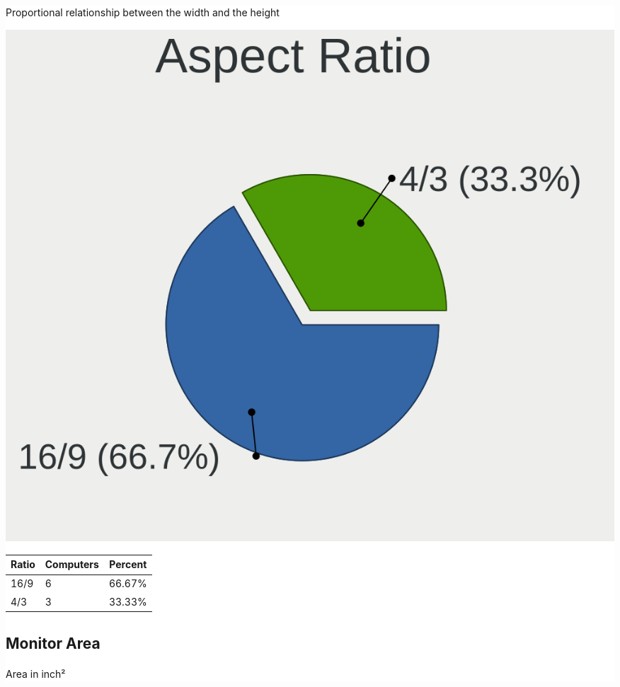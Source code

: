 Proportional relationship between the width and the height

![Aspect Ratio](./All/images/pie_chart/mon_ratio.svg)


| Ratio | Computers | Percent |
|-------|-----------|---------|
| 16/9  | 6         | 66.67%  |
| 4/3   | 3         | 33.33%  |

Monitor Area
------------

Area in inch²
